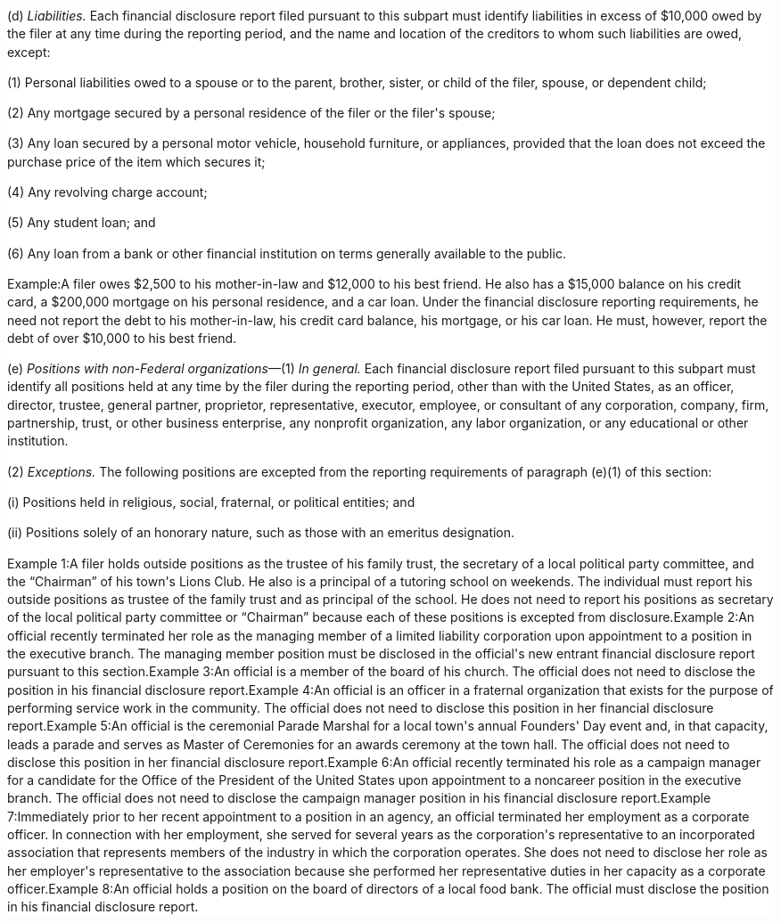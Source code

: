 (d) *Liabilities.* Each financial disclosure report filed pursuant to this subpart must identify liabilities in excess of $10,000 owed by the filer at any time during the reporting period, and the name and location of the creditors to whom such liabilities are owed, except:

(1) Personal liabilities owed to a spouse or to the parent, brother, sister, or child of the filer, spouse, or dependent child;

(2) Any mortgage secured by a personal residence of the filer or the filer's spouse;

(3) Any loan secured by a personal motor vehicle, household furniture, or appliances, provided that the loan does not exceed the purchase price of the item which secures it;

(4) Any revolving charge account;

(5) Any student loan; and

(6) Any loan from a bank or other financial institution on terms generally available to the public.

Example:A filer owes $2,500 to his mother-in-law and $12,000 to his best friend. He also has a $15,000 balance on his credit card, a $200,000 mortgage on his personal residence, and a car loan. Under the financial disclosure reporting requirements, he need not report the debt to his mother-in-law, his credit card balance, his mortgage, or his car loan. He must, however, report the debt of over $10,000 to his best friend.

(e) *Positions with non-Federal organizations*—(1) *In general.* Each financial disclosure report filed pursuant to this subpart must identify all positions held at any time by the filer during the reporting period, other than with the United States, as an officer, director, trustee, general partner, proprietor, representative, executor, employee, or consultant of any corporation, company, firm, partnership, trust, or other business enterprise, any nonprofit organization, any labor organization, or any educational or other institution.

(2) *Exceptions.* The following positions are excepted from the reporting requirements of paragraph (e)(1) of this section:

(i) Positions held in religious, social, fraternal, or political entities; and

(ii) Positions solely of an honorary nature, such as those with an emeritus designation.

Example 1:A filer holds outside positions as the trustee of his family trust, the secretary of a local political party committee, and the “Chairman” of his town's Lions Club. He also is a principal of a tutoring school on weekends. The individual must report his outside positions as trustee of the family trust and as principal of the school. He does not need to report his positions as secretary of the local political party committee or “Chairman” because each of these positions is excepted from disclosure.Example 2:An official recently terminated her role as the managing member of a limited liability corporation upon appointment to a position in the executive branch. The managing member position must be disclosed in the official's new entrant financial disclosure report pursuant to this section.Example 3:An official is a member of the board of his church. The official does not need to disclose the position in his financial disclosure report.Example 4:An official is an officer in a fraternal organization that exists for the purpose of performing service work in the community. The official does not need to disclose this position in her financial disclosure report.Example 5:An official is the ceremonial Parade Marshal for a local town's annual Founders' Day event and, in that capacity, leads a parade and serves as Master of Ceremonies for an awards ceremony at the town hall. The official does not need to disclose this position in her financial disclosure report.Example 6:An official recently terminated his role as a campaign manager for a candidate for the Office of the President of the United States upon appointment to a noncareer position in the executive branch. The official does not need to disclose the campaign manager position in his financial disclosure report.Example 7:Immediately prior to her recent appointment to a position in an agency, an official terminated her employment as a corporate officer. In connection with her employment, she served for several years as the corporation's representative to an incorporated association that represents members of the industry in which the corporation operates. She does not need to disclose her role as her employer's representative to the association because she performed her representative duties in her capacity as a corporate officer.Example 8:An official holds a position on the board of directors of a local food bank. The official must disclose the position in his financial disclosure report.
